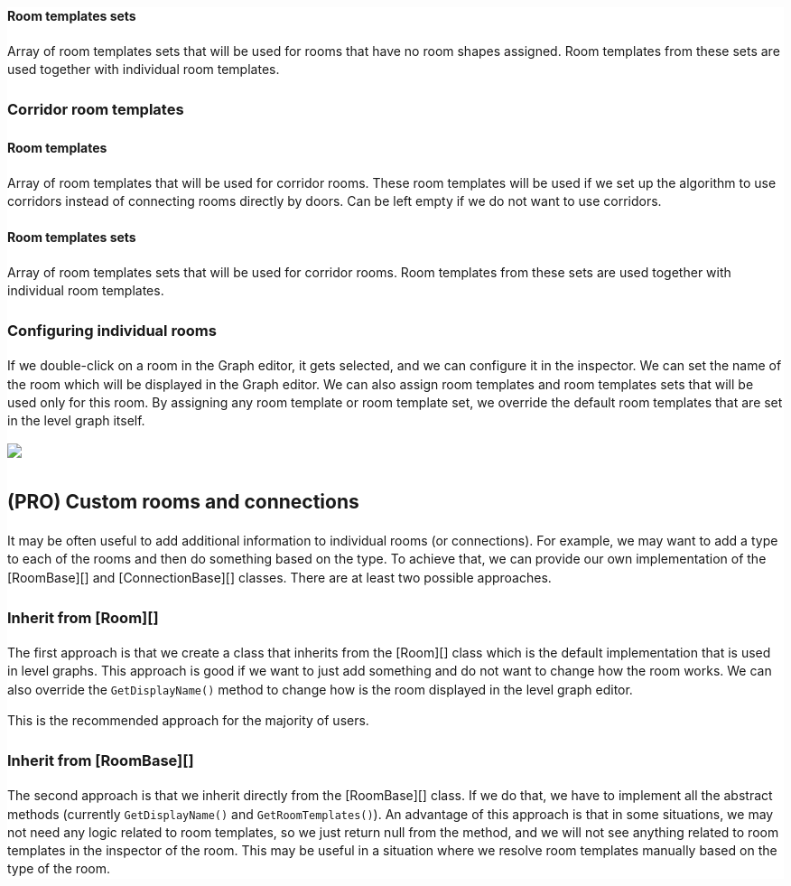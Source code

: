 #### Room templates sets

Array of room templates sets that will be used for rooms that have no room shapes assigned. Room templates from these sets are used together with individual room templates.

### Corridor room templates

#### Room templates

Array of room templates that will be used for corridor rooms. These room templates will be used if we set up the algorithm to use corridors instead of connecting rooms directly by doors. Can be left empty if we do not want to use corridors.

#### Room templates sets

Array of room templates sets that will be used for corridor rooms. Room templates from these sets are used together with individual room templates.

### Configuring individual rooms

If we double-click on a room in the Graph editor, it gets selected, and we can configure it in the inspector. We can set the name of the room which will be displayed in the Graph editor. We can also assign room templates and room templates sets that will be used only for this room. By assigning any room template or room template set, we override the default room templates that are set in the level graph itself.

<Image src="2d/level_graphs/room_inspector1.png" caption="Configuration of a spawn room" />

## (PRO) Custom rooms and connections

It may be often useful to add additional information to individual rooms (or connections). For example, we may want to add a type to each of the rooms and then do something based on the type. To achieve that, we can provide our own implementation of the [RoomBase][] and [ConnectionBase][] classes. There are at least two possible approaches.

<FeatureUsage id="custom-rooms-and-connections" />

### Inherit from [Room][]

The first approach is that we create a class that inherits from the [Room][] class which is the default implementation that is used in level graphs. This approach is good if we want to just add something and do not want to change how the room works. We can also override the `GetDisplayName()` method to change how is the room displayed in the level graph editor.

This is the recommended approach for the majority of users.

### Inherit from [RoomBase][]

The second approach is that we inherit directly from the [RoomBase][] class. If we do that, we have to implement all the abstract methods (currently `GetDisplayName()` and `GetRoomTemplates()`). An advantage of this approach is that in some situations, we may not need any logic related to room templates, so we just return null from the method, and we will not see anything related to room templates in the inspector of the room. This may be useful in a situation where we resolve room templates manually based on the type of the room.
